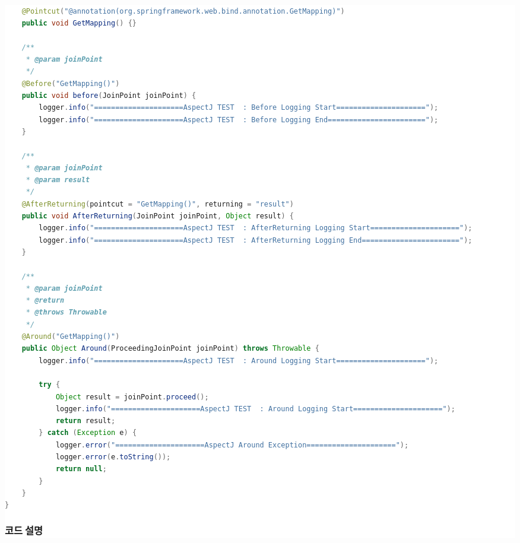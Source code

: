 ```java
    @Pointcut("@annotation(org.springframework.web.bind.annotation.GetMapping)")
    public void GetMapping() {}

    /**
     * @param joinPoint
     */
    @Before("GetMapping()")
    public void before(JoinPoint joinPoint) {
        logger.info("=====================AspectJ TEST  : Before Logging Start=====================");
        logger.info("=====================AspectJ TEST  : Before Logging End=======================");
    }

    /**
     * @param joinPoint
     * @param result
     */
    @AfterReturning(pointcut = "GetMapping()", returning = "result")
    public void AfterReturning(JoinPoint joinPoint, Object result) {
        logger.info("=====================AspectJ TEST  : AfterReturning Logging Start=====================");
        logger.info("=====================AspectJ TEST  : AfterReturning Logging End=======================");
    }

    /**
     * @param joinPoint
     * @return
     * @throws Throwable
     */
    @Around("GetMapping()")
    public Object Around(ProceedingJoinPoint joinPoint) throws Throwable {
        logger.info("=====================AspectJ TEST  : Around Logging Start=====================");

        try {
            Object result = joinPoint.proceed();
            logger.info("=====================AspectJ TEST  : Around Logging Start=====================");
            return result;
        } catch (Exception e) {
            logger.error("=====================AspectJ Around Exception=====================");
            logger.error(e.toString());
            return null;
        }
    }
}
```

### 코드 설명

